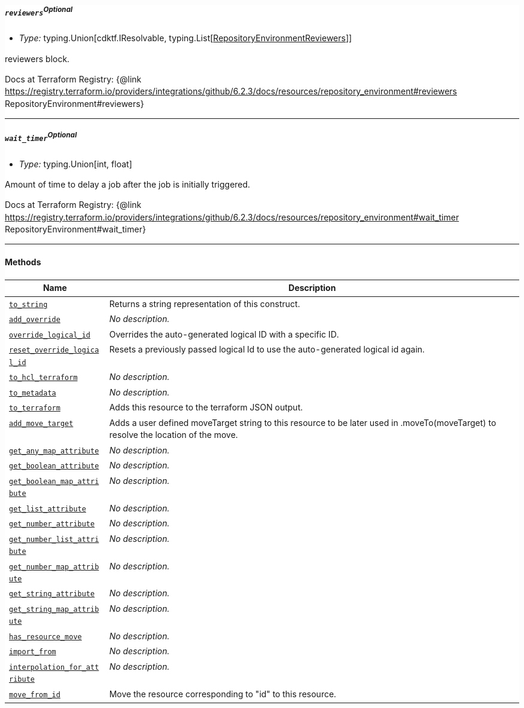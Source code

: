 
##### `reviewers`<sup>Optional</sup> <a name="reviewers" id="@cdktf/provider-github.repositoryEnvironment.RepositoryEnvironment.Initializer.parameter.reviewers"></a>

- *Type:* typing.Union[cdktf.IResolvable, typing.List[<a href="#@cdktf/provider-github.repositoryEnvironment.RepositoryEnvironmentReviewers">RepositoryEnvironmentReviewers</a>]]

reviewers block.

Docs at Terraform Registry: {@link https://registry.terraform.io/providers/integrations/github/6.2.3/docs/resources/repository_environment#reviewers RepositoryEnvironment#reviewers}

---

##### `wait_timer`<sup>Optional</sup> <a name="wait_timer" id="@cdktf/provider-github.repositoryEnvironment.RepositoryEnvironment.Initializer.parameter.waitTimer"></a>

- *Type:* typing.Union[int, float]

Amount of time to delay a job after the job is initially triggered.

Docs at Terraform Registry: {@link https://registry.terraform.io/providers/integrations/github/6.2.3/docs/resources/repository_environment#wait_timer RepositoryEnvironment#wait_timer}

---

#### Methods <a name="Methods" id="Methods"></a>

| **Name** | **Description** |
| --- | --- |
| <code><a href="#@cdktf/provider-github.repositoryEnvironment.RepositoryEnvironment.toString">to_string</a></code> | Returns a string representation of this construct. |
| <code><a href="#@cdktf/provider-github.repositoryEnvironment.RepositoryEnvironment.addOverride">add_override</a></code> | *No description.* |
| <code><a href="#@cdktf/provider-github.repositoryEnvironment.RepositoryEnvironment.overrideLogicalId">override_logical_id</a></code> | Overrides the auto-generated logical ID with a specific ID. |
| <code><a href="#@cdktf/provider-github.repositoryEnvironment.RepositoryEnvironment.resetOverrideLogicalId">reset_override_logical_id</a></code> | Resets a previously passed logical Id to use the auto-generated logical id again. |
| <code><a href="#@cdktf/provider-github.repositoryEnvironment.RepositoryEnvironment.toHclTerraform">to_hcl_terraform</a></code> | *No description.* |
| <code><a href="#@cdktf/provider-github.repositoryEnvironment.RepositoryEnvironment.toMetadata">to_metadata</a></code> | *No description.* |
| <code><a href="#@cdktf/provider-github.repositoryEnvironment.RepositoryEnvironment.toTerraform">to_terraform</a></code> | Adds this resource to the terraform JSON output. |
| <code><a href="#@cdktf/provider-github.repositoryEnvironment.RepositoryEnvironment.addMoveTarget">add_move_target</a></code> | Adds a user defined moveTarget string to this resource to be later used in .moveTo(moveTarget) to resolve the location of the move. |
| <code><a href="#@cdktf/provider-github.repositoryEnvironment.RepositoryEnvironment.getAnyMapAttribute">get_any_map_attribute</a></code> | *No description.* |
| <code><a href="#@cdktf/provider-github.repositoryEnvironment.RepositoryEnvironment.getBooleanAttribute">get_boolean_attribute</a></code> | *No description.* |
| <code><a href="#@cdktf/provider-github.repositoryEnvironment.RepositoryEnvironment.getBooleanMapAttribute">get_boolean_map_attribute</a></code> | *No description.* |
| <code><a href="#@cdktf/provider-github.repositoryEnvironment.RepositoryEnvironment.getListAttribute">get_list_attribute</a></code> | *No description.* |
| <code><a href="#@cdktf/provider-github.repositoryEnvironment.RepositoryEnvironment.getNumberAttribute">get_number_attribute</a></code> | *No description.* |
| <code><a href="#@cdktf/provider-github.repositoryEnvironment.RepositoryEnvironment.getNumberListAttribute">get_number_list_attribute</a></code> | *No description.* |
| <code><a href="#@cdktf/provider-github.repositoryEnvironment.RepositoryEnvironment.getNumberMapAttribute">get_number_map_attribute</a></code> | *No description.* |
| <code><a href="#@cdktf/provider-github.repositoryEnvironment.RepositoryEnvironment.getStringAttribute">get_string_attribute</a></code> | *No description.* |
| <code><a href="#@cdktf/provider-github.repositoryEnvironment.RepositoryEnvironment.getStringMapAttribute">get_string_map_attribute</a></code> | *No description.* |
| <code><a href="#@cdktf/provider-github.repositoryEnvironment.RepositoryEnvironment.hasResourceMove">has_resource_move</a></code> | *No description.* |
| <code><a href="#@cdktf/provider-github.repositoryEnvironment.RepositoryEnvironment.importFrom">import_from</a></code> | *No description.* |
| <code><a href="#@cdktf/provider-github.repositoryEnvironment.RepositoryEnvironment.interpolationForAttribute">interpolation_for_attribute</a></code> | *No description.* |
| <code><a href="#@cdktf/provider-github.repositoryEnvironment.RepositoryEnvironment.moveFromId">move_from_id</a></code> | Move the resource corresponding to "id" to this resource. |